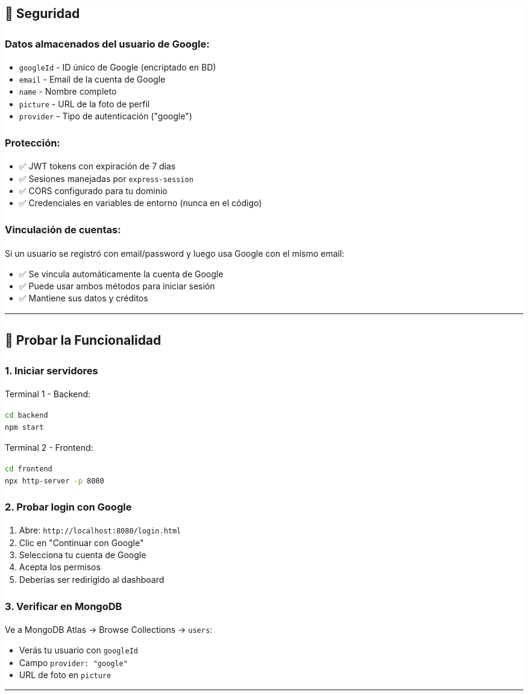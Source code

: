 
## 🔐 Seguridad

### **Datos almacenados del usuario de Google:**
- `googleId` - ID único de Google (encriptado en BD)
- `email` - Email de la cuenta de Google
- `name` - Nombre completo
- `picture` - URL de la foto de perfil
- `provider` - Tipo de autenticación ("google")

### **Protección:**
- ✅ JWT tokens con expiración de 7 días
- ✅ Sesiones manejadas por `express-session`
- ✅ CORS configurado para tu dominio
- ✅ Credenciales en variables de entorno (nunca en el código)

### **Vinculación de cuentas:**
Si un usuario se registró con email/password y luego usa Google con el mismo email:
- ✅ Se vincula automáticamente la cuenta de Google
- ✅ Puede usar ambos métodos para iniciar sesión
- ✅ Mantiene sus datos y créditos

---

## 🧪 Probar la Funcionalidad

### **1. Iniciar servidores**

Terminal 1 - Backend:
```bash
cd backend
npm start
```

Terminal 2 - Frontend:
```bash
cd frontend
npx http-server -p 8080
```

### **2. Probar login con Google**

1. Abre: `http://localhost:8080/login.html`
2. Clic en "Continuar con Google"
3. Selecciona tu cuenta de Google
4. Acepta los permisos
5. Deberías ser redirigido al dashboard

### **3. Verificar en MongoDB**

Ve a MongoDB Atlas → Browse Collections → `users`:
- Verás tu usuario con `googleId`
- Campo `provider: "google"`
- URL de foto en `picture`

---